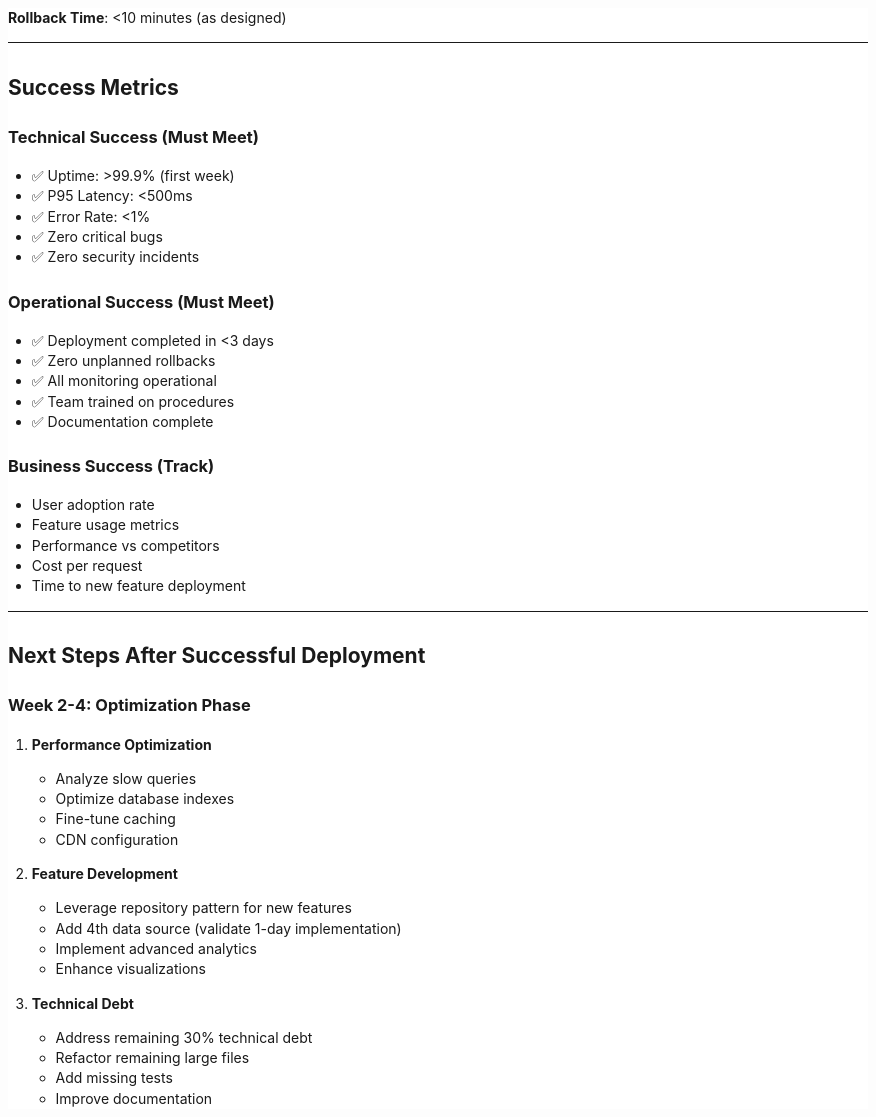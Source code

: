 **Rollback Time**: <10 minutes (as designed)

---

## Success Metrics

### Technical Success (Must Meet)
- ✅ Uptime: >99.9% (first week)
- ✅ P95 Latency: <500ms
- ✅ Error Rate: <1%
- ✅ Zero critical bugs
- ✅ Zero security incidents

### Operational Success (Must Meet)
- ✅ Deployment completed in <3 days
- ✅ Zero unplanned rollbacks
- ✅ All monitoring operational
- ✅ Team trained on procedures
- ✅ Documentation complete

### Business Success (Track)
- User adoption rate
- Feature usage metrics
- Performance vs competitors
- Cost per request
- Time to new feature deployment

---

## Next Steps After Successful Deployment

### Week 2-4: Optimization Phase

1. **Performance Optimization**
   - Analyze slow queries
   - Optimize database indexes
   - Fine-tune caching
   - CDN configuration

2. **Feature Development**
   - Leverage repository pattern for new features
   - Add 4th data source (validate 1-day implementation)
   - Implement advanced analytics
   - Enhance visualizations

3. **Technical Debt**
   - Address remaining 30% technical debt
   - Refactor remaining large files
   - Add missing tests
   - Improve documentation
